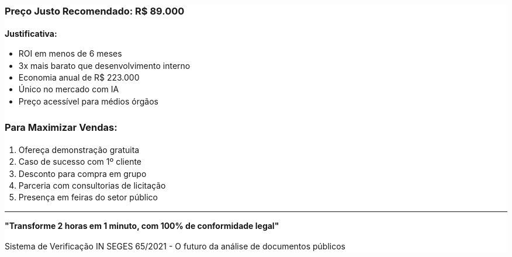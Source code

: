 ### Preço Justo Recomendado: **R$ 89.000**

**Justificativa:**

- ROI em menos de 6 meses
- 3x mais barato que desenvolvimento interno
- Economia anual de R$ 223.000
- Único no mercado com IA
- Preço acessível para médios órgãos

### Para Maximizar Vendas:

1. Ofereça demonstração gratuita
2. Caso de sucesso com 1º cliente
3. Desconto para compra em grupo
4. Parceria com consultorias de licitação
5. Presença em feiras do setor público

---

**"Transforme 2 horas em 1 minuto, com 100% de conformidade legal"**

Sistema de Verificação IN SEGES 65/2021 - O futuro da análise de documentos públicos
